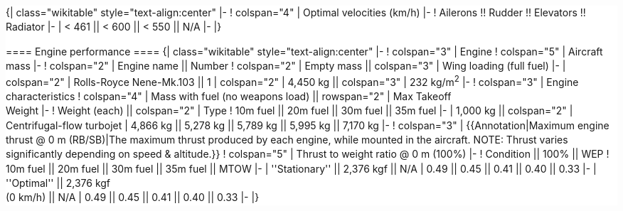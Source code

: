 {| class="wikitable" style="text-align:center"
|-
! colspan="4" | Optimal velocities (km/h)
|-
! Ailerons !! Rudder !! Elevators !! Radiator
|-
| < 461 || < 600 || < 550 || N/A
|-
|}

==== Engine performance ====
{| class="wikitable" style="text-align:center"
|-
! colspan="3" | Engine
! colspan="5" | Aircraft mass
|-
! colspan="2" | Engine name || Number
! colspan="2" | Empty mass || colspan="3" | Wing loading (full fuel)
|-
| colspan="2" | Rolls-Royce Nene-Mk.103 || 1
| colspan="2" | 4,450 kg || colspan="3" | 232 kg/m<sup>2</sup>
|-
! colspan="3" | Engine characteristics
! colspan="4" | Mass with fuel (no weapons load) || rowspan="2" | Max Takeoff<br />Weight
|-
! Weight (each) || colspan="2" | Type
! 10m fuel || 20m fuel || 30m fuel || 35m fuel
|-
| 1,000 kg || colspan="2" | Centrifugal-flow turbojet
| 4,866 kg || 5,278 kg || 5,789 kg || 5,995 kg || 7,170 kg
|-
! colspan="3" | {{Annotation|Maximum engine thrust @ 0 m (RB/SB)|The maximum thrust produced by each engine, while mounted in the aircraft. NOTE: Thrust varies significantly depending on speed & altitude.}}
! colspan="5" | Thrust to weight ratio @ 0 m (100%)
|-
! Condition || 100% || WEP
! 10m fuel || 20m fuel || 30m fuel || 35m fuel || MTOW
|-
| ''Stationary'' || 2,376 kgf || N/A
| 0.49 || 0.45 || 0.41 || 0.40 || 0.33
|-
| ''Optimal'' || 2,376 kgf<br>(0 km/h) || N/A
| 0.49 || 0.45 || 0.41 || 0.40 || 0.33
|-
|}